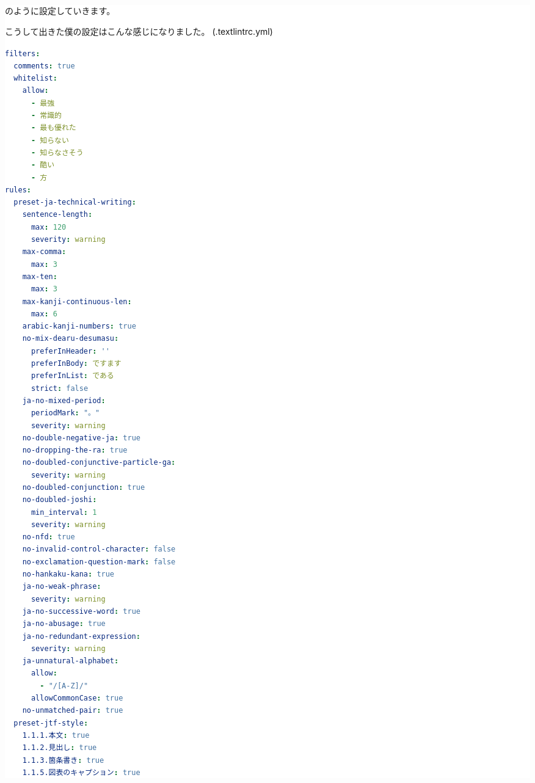 のように設定していきます。

こうして出きた僕の設定はこんな感じになりました。
(.textlintrc.yml)
```yml
filters:
  comments: true
  whitelist:
    allow:
      - 最強
      - 常識的
      - 最も優れた
      - 知らない
      - 知らなさそう
      - 酷い
      - 方
rules:
  preset-ja-technical-writing:
    sentence-length:
      max: 120
      severity: warning
    max-comma:
      max: 3
    max-ten:
      max: 3
    max-kanji-continuous-len:
      max: 6
    arabic-kanji-numbers: true
    no-mix-dearu-desumasu:
      preferInHeader: ''
      preferInBody: ですます
      preferInList: である
      strict: false
    ja-no-mixed-period:
      periodMark: "。"
      severity: warning
    no-double-negative-ja: true
    no-dropping-the-ra: true
    no-doubled-conjunctive-particle-ga:
      severity: warning
    no-doubled-conjunction: true
    no-doubled-joshi:
      min_interval: 1
      severity: warning
    no-nfd: true
    no-invalid-control-character: false
    no-exclamation-question-mark: false
    no-hankaku-kana: true
    ja-no-weak-phrase:
      severity: warning
    ja-no-successive-word: true
    ja-no-abusage: true
    ja-no-redundant-expression:
      severity: warning
    ja-unnatural-alphabet:
      allow:
        - "/[A-Z]/"
      allowCommonCase: true
    no-unmatched-pair: true
  preset-jtf-style:
    1.1.1.本文: true
    1.1.2.見出し: true
    1.1.3.箇条書き: true
    1.1.5.図表のキャプション: true
```